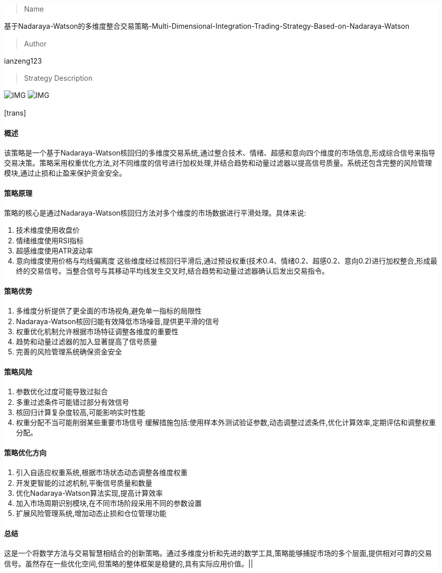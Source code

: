 
> Name

基于Nadaraya-Watson的多维度整合交易策略-Multi-Dimensional-Integration-Trading-Strategy-Based-on-Nadaraya-Watson

> Author

ianzeng123

> Strategy Description

![IMG](https://www.fmz.com/upload/asset/2d90074d0c1d3e89b86d6.png)
![IMG](https://www.fmz.com/upload/asset/2d8da7c952d52d5d89ca8.png)




[trans]
#### 概述
该策略是一个基于Nadaraya-Watson核回归的多维度交易系统,通过整合技术、情绪、超感和意向四个维度的市场信息,形成综合信号来指导交易决策。策略采用权重优化方法,对不同维度的信号进行加权处理,并结合趋势和动量过滤器以提高信号质量。系统还包含完整的风险管理模块,通过止损和止盈来保护资金安全。

#### 策略原理
策略的核心是通过Nadaraya-Watson核回归方法对多个维度的市场数据进行平滑处理。具体来说:
1. 技术维度使用收盘价
2. 情绪维度使用RSI指标
3. 超感维度使用ATR波动率
4. 意向维度使用价格与均线偏离度
这些维度经过核回归平滑后,通过预设权重(技术0.4、情绪0.2、超感0.2、意向0.2)进行加权整合,形成最终的交易信号。当整合信号与其移动平均线发生交叉时,结合趋势和动量过滤器确认后发出交易指令。

#### 策略优势
1. 多维度分析提供了更全面的市场视角,避免单一指标的局限性
2. Nadaraya-Watson核回归能有效降低市场噪音,提供更平滑的信号
3. 权重优化机制允许根据市场特征调整各维度的重要性
4. 趋势和动量过滤器的加入显著提高了信号质量
5. 完善的风险管理系统确保资金安全

#### 策略风险
1. 参数优化过度可能导致过拟合
2. 多重过滤条件可能错过部分有效信号
3. 核回归计算复杂度较高,可能影响实时性能
4. 权重分配不当可能削弱某些重要市场信号
缓解措施包括:使用样本外测试验证参数,动态调整过滤条件,优化计算效率,定期评估和调整权重分配。

#### 策略优化方向
1. 引入自适应权重系统,根据市场状态动态调整各维度权重
2. 开发更智能的过滤机制,平衡信号质量和数量
3. 优化Nadaraya-Watson算法实现,提高计算效率
4. 加入市场周期识别模块,在不同市场阶段采用不同的参数设置
5. 扩展风险管理系统,增加动态止损和仓位管理功能

#### 总结
这是一个将数学方法与交易智慧相结合的创新策略。通过多维度分析和先进的数学工具,策略能够捕捉市场的多个层面,提供相对可靠的交易信号。虽然存在一些优化空间,但策略的整体框架是稳健的,具有实际应用价值。|| 

